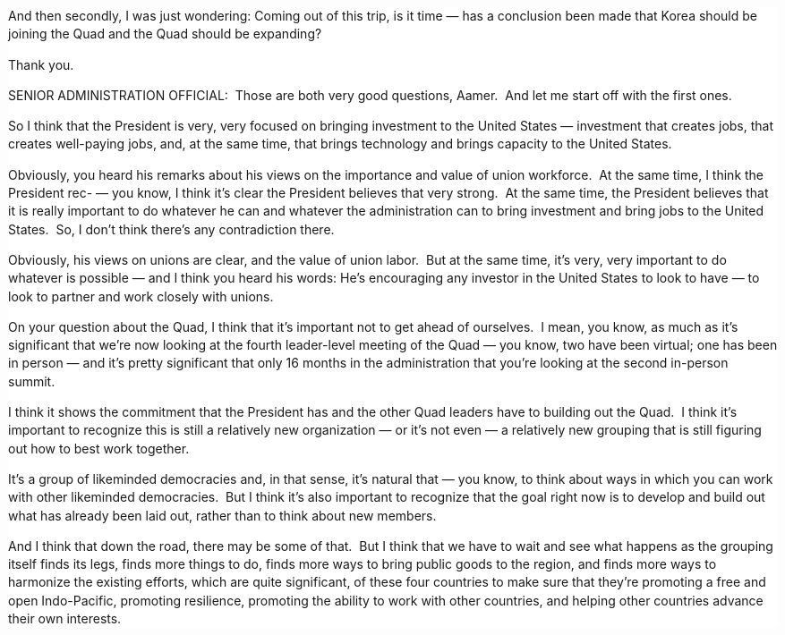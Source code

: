 And then secondly, I was just wondering: Coming out of this trip, is it
time — has a conclusion been made that Korea should be joining the Quad
and the Quad should be expanding?

Thank you. 

SENIOR ADMINISTRATION OFFICIAL:  Those are both very good questions,
Aamer.  And let me start off with the first ones. 

So I think that the President is very, very focused on bringing
investment to the United States — investment that creates jobs, that
creates well-paying jobs, and, at the same time, that brings technology
and brings capacity to the United States. 

Obviously, you heard his remarks about his views on the importance and
value of union workforce.  At the same time, I think the President rec-
— you know, I think it’s clear the President believes that very strong. 
At the same time, the President believes that it is really important to
do whatever he can and whatever the administration can to bring
investment and bring jobs to the United States.  So, I don’t think
there’s any contradiction there.  
  
Obviously, his views on unions are clear, and the value of union labor. 
But at the same time, it’s very, very important to do whatever is
possible — and I think you heard his words: He’s encouraging any
investor in the United States to look to have — to look to partner and
work closely with unions.  
  
On your question about the Quad, I think that it’s important not to get
ahead of ourselves.  I mean, you know, as much as it’s significant that
we’re now looking at the fourth leader-level meeting of the Quad — you
know, two have been virtual; one has been in person — and it’s pretty
significant that only 16 months in the administration that you’re
looking at the second in-person summit.  
  
I think it shows the commitment that the President has and the other
Quad leaders have to building out the Quad.  I think it’s important to
recognize this is still a relatively new organization — or it’s not even
— a relatively new grouping that is still figuring out how to best work
together.  
  
It’s a group of likeminded democracies and, in that sense, it’s natural
that — you know, to think about ways in which you can work with other
likeminded democracies.  But I think it’s also important to recognize
that the goal right now is to develop and build out what has already
been laid out, rather than to think about new members.  
  
And I think that down the road, there may be some of that.  But I think
that we have to wait and see what happens as the grouping itself finds
its legs, finds more things to do, finds more ways to bring public goods
to the region, and finds more ways to harmonize the existing efforts,
which are quite significant, of these four countries to make sure that
they’re promoting a free and open Indo-Pacific, promoting resilience,
promoting the ability to work with other countries, and helping other
countries advance their own interests.  
  